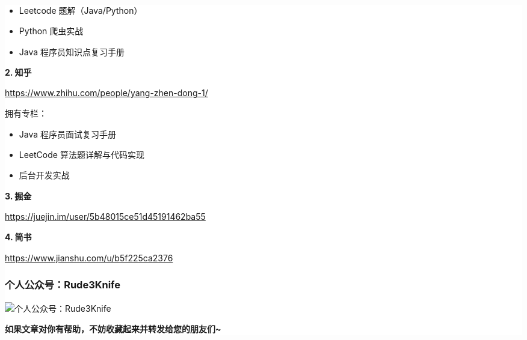 *   Leetcode 题解（Java/Python）
    
*   Python 爬虫实战
    
*   Java 程序员知识点复习手册
    

**2. 知乎**

https://www.zhihu.com/people/yang-zhen-dong-1/

拥有专栏：

*   Java 程序员面试复习手册
    
*   LeetCode 算法题详解与代码实现
    
*   后台开发实战
    

**3. 掘金**

https://juejin.im/user/5b48015ce51d45191462ba55

**4. 简书**

https://www.jianshu.com/u/b5f225ca2376

### 个人公众号：Rude3Knife

![](https://mmbiz.qpic.cn/mmbiz_png/qm3R3LeH8rZvoxSt3cjHfLXuLXYcQ4HwatM3PQOQv7InQhr7x8f1SntNQZePA265QKd75Itdj5awpd2b9UyVDw/640?wx_fmt=png)个人公众号：Rude3Knife

**如果文章对你有帮助，不妨收藏起来并转发给您的朋友们~**